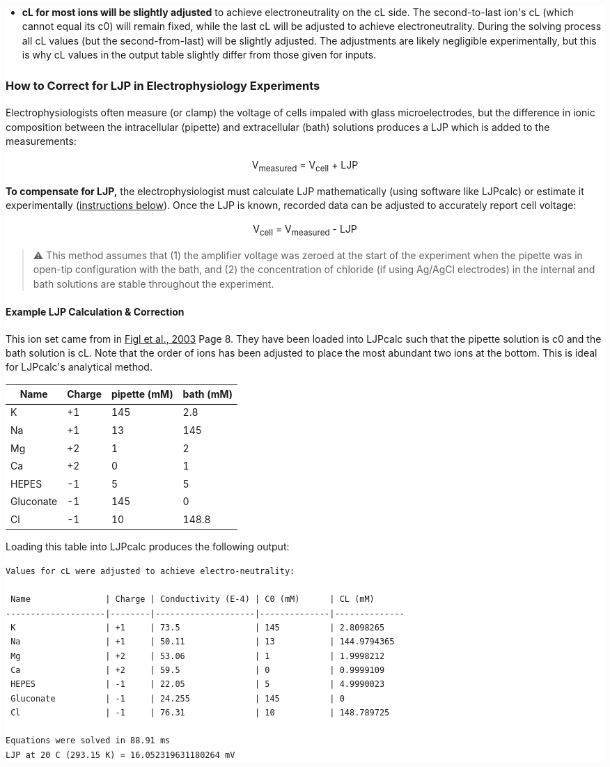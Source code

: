 * **cL for most ions will be slightly adjusted** to achieve electroneutrality on the cL side. The second-to-last ion's cL (which cannot equal its c0) will remain fixed, while the last cL will be adjusted to achieve electroneutrality. During the solving process all cL values (but the second-from-last) will be slightly adjusted. The adjustments are likely negligible experimentally, but this is why cL values in the output table slightly differ from those given for inputs.

### How to Correct for LJP in Electrophysiology Experiments

Electrophysiologists often measure (or clamp) the voltage of cells impaled with glass microelectrodes, but the difference in ionic composition between the intracellular (pipette) and extracellular (bath) solutions produces a LJP which is added to the measurements:

<p align="center">V<sub>measured</sub> = V<sub>cell</sub> + LJP</p>

**To compensate for LJP,** the electrophysiologist must calculate LJP mathematically (using software like LJPcalc) or estimate it experimentally ([instructions below](#measuring-ljp-experimentally)). Once the LJP is known, recorded data can be adjusted to accurately report cell voltage:

<p align="center">V<sub>cell</sub> = V<sub>measured</sub> - LJP</p>

> ⚠️ This method assumes that (1) the amplifier voltage was zeroed at the start of the experiment when the pipette was in open-tip configuration with the bath, and (2) the concentration of chloride (if using Ag/AgCl electrodes) in the internal and bath solutions are stable throughout the experiment.

#### Example LJP Calculation & Correction

This ion set came from in [Figl et al., 2003](https://medicalsciences.med.unsw.edu.au/sites/default/files/soms/page/ElectroPhysSW/AxoBits39New.pdf) Page 8. They have been loaded into LJPcalc such that the pipette solution is c0 and the bath solution is cL. Note that the order of ions has been adjusted to place the most abundant two ions at the bottom. This is ideal for LJPcalc's analytical method.

 Name       | Charge | pipette (mM) | bath (mM)      
------------|--------|--------------|---------
 K          | +1     | 145          | 2.8
 Na         | +1     | 13           | 145
 Mg         | +2     | 1            | 2
 Ca         | +2     | 0            | 1
 HEPES      | -1     | 5            | 5
 Gluconate  | -1     | 145          | 0           
 Cl         | -1     | 10           | 148.8

Loading this table into LJPcalc produces the following output:

```
Values for cL were adjusted to achieve electro-neutrality:

 Name               | Charge | Conductivity (E-4) | C0 (mM)      | CL (mM)      
--------------------|--------|--------------------|--------------|--------------
 K                  | +1     | 73.5               | 145          | 2.8098265   
 Na                 | +1     | 50.11              | 13           | 144.9794365 
 Mg                 | +2     | 53.06              | 1            | 1.9998212   
 Ca                 | +2     | 59.5               | 0            | 0.9999109   
 HEPES              | -1     | 22.05              | 5            | 4.9990023   
 Gluconate          | -1     | 24.255             | 145          | 0           
 Cl                 | -1     | 76.31              | 10           | 148.789725

Equations were solved in 88.91 ms
LJP at 20 C (293.15 K) = 16.052319631180264 mV
```
